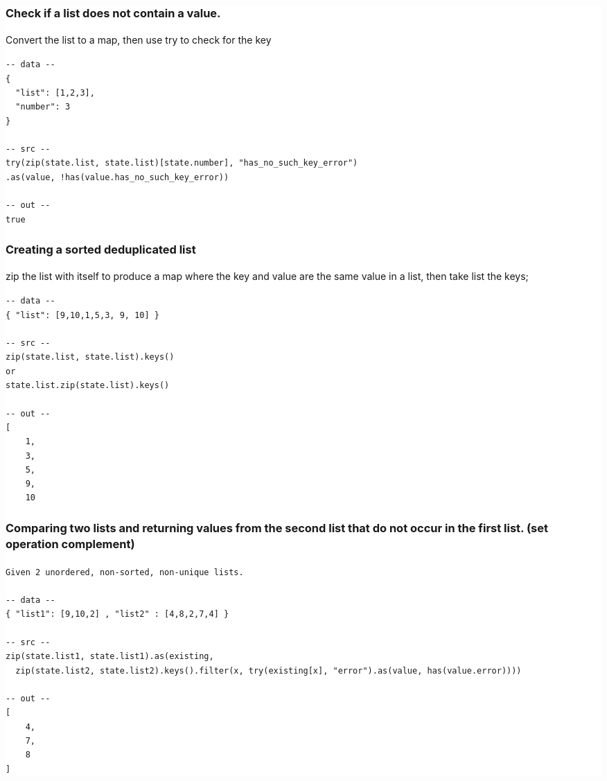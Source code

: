 ### Check if a list does not contain a value.
Convert the list to a map, then use try to check for the key
```
-- data --
{
  "list": [1,2,3],
  "number": 3
}

-- src --
try(zip(state.list, state.list)[state.number], "has_no_such_key_error")
.as(value, !has(value.has_no_such_key_error))

-- out --
true
```
### Creating a sorted deduplicated list
zip the list with itself to produce a map where the key and value are the same
value in a list, then take list the keys;
```
-- data --
{ "list": [9,10,1,5,3, 9, 10] }

-- src --
zip(state.list, state.list).keys()
or
state.list.zip(state.list).keys()

-- out --
[
	1,
	3,
	5,
	9,
	10
```

### Comparing two lists and returning values from the second list that do not occur in the first list. (set operation complement)
```
Given 2 unordered, non-sorted, non-unique lists.

-- data --
{ "list1": [9,10,2] , "list2" : [4,8,2,7,4] }

-- src --
zip(state.list1, state.list1).as(existing,
  zip(state.list2, state.list2).keys().filter(x, try(existing[x], "error").as(value, has(value.error))))

-- out --
[
	4,
	7,
	8
]
```
